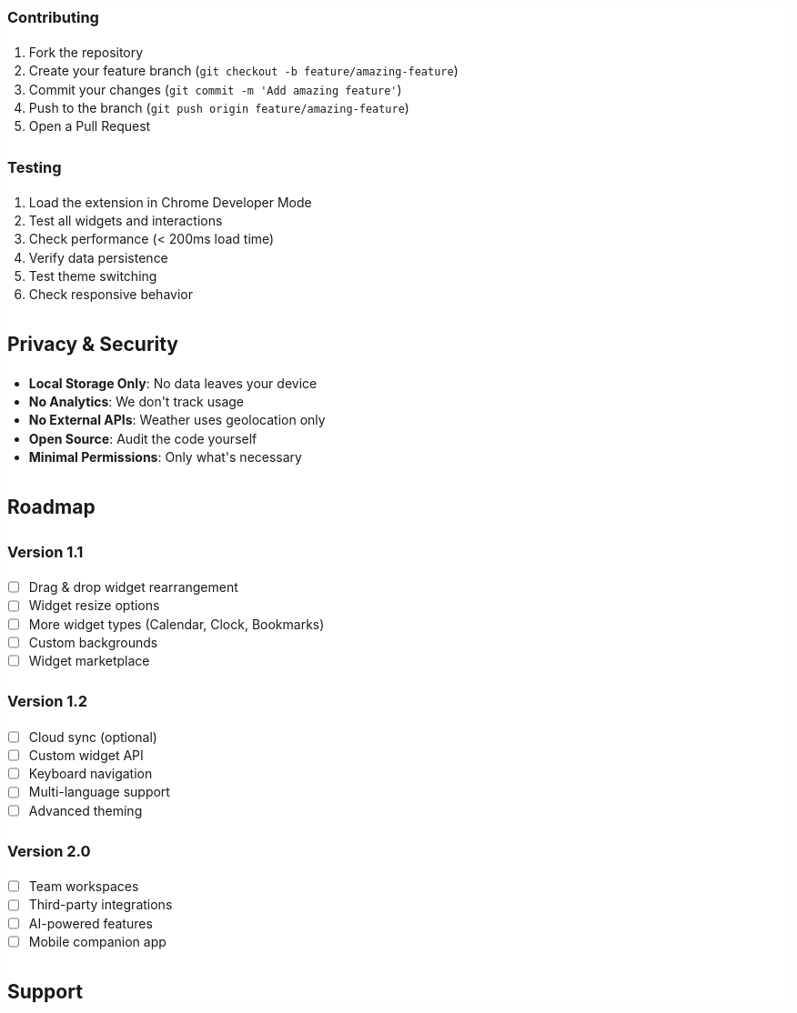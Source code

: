 ### Contributing

1. Fork the repository
2. Create your feature branch (`git checkout -b feature/amazing-feature`)
3. Commit your changes (`git commit -m 'Add amazing feature'`)
4. Push to the branch (`git push origin feature/amazing-feature`)
5. Open a Pull Request

### Testing

1. Load the extension in Chrome Developer Mode
2. Test all widgets and interactions
3. Check performance (< 200ms load time)
4. Verify data persistence
5. Test theme switching
6. Check responsive behavior

## Privacy & Security

- **Local Storage Only**: No data leaves your device
- **No Analytics**: We don't track usage
- **No External APIs**: Weather uses geolocation only
- **Open Source**: Audit the code yourself
- **Minimal Permissions**: Only what's necessary

## Roadmap

### Version 1.1
- [ ] Drag & drop widget rearrangement
- [ ] Widget resize options
- [ ] More widget types (Calendar, Clock, Bookmarks)
- [ ] Custom backgrounds
- [ ] Widget marketplace

### Version 1.2
- [ ] Cloud sync (optional)
- [ ] Custom widget API
- [ ] Keyboard navigation
- [ ] Multi-language support
- [ ] Advanced theming

### Version 2.0
- [ ] Team workspaces
- [ ] Third-party integrations
- [ ] AI-powered features
- [ ] Mobile companion app

## Support
